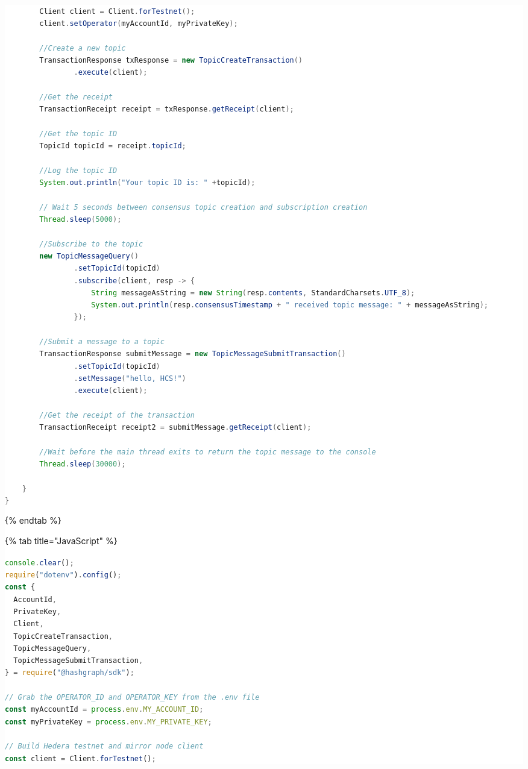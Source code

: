 ```java
        Client client = Client.forTestnet();
        client.setOperator(myAccountId, myPrivateKey);

        //Create a new topic
        TransactionResponse txResponse = new TopicCreateTransaction()
                .execute(client);

        //Get the receipt
        TransactionReceipt receipt = txResponse.getReceipt(client);

        //Get the topic ID
        TopicId topicId = receipt.topicId;

        //Log the topic ID
        System.out.println("Your topic ID is: " +topicId);

        // Wait 5 seconds between consensus topic creation and subscription creation
        Thread.sleep(5000);

        //Subscribe to the topic
        new TopicMessageQuery()
                .setTopicId(topicId)
                .subscribe(client, resp -> {
                    String messageAsString = new String(resp.contents, StandardCharsets.UTF_8);
                    System.out.println(resp.consensusTimestamp + " received topic message: " + messageAsString);
                });

        //Submit a message to a topic
        TransactionResponse submitMessage = new TopicMessageSubmitTransaction()
                .setTopicId(topicId)
                .setMessage("hello, HCS!")
                .execute(client);

        //Get the receipt of the transaction
        TransactionReceipt receipt2 = submitMessage.getReceipt(client);

        //Wait before the main thread exits to return the topic message to the console
        Thread.sleep(30000);

    }
}
```
{% endtab %}

{% tab title="JavaScript" %}
```javascript
console.clear();
require("dotenv").config();
const {
  AccountId,
  PrivateKey,
  Client,
  TopicCreateTransaction,
  TopicMessageQuery,
  TopicMessageSubmitTransaction,
} = require("@hashgraph/sdk");

// Grab the OPERATOR_ID and OPERATOR_KEY from the .env file
const myAccountId = process.env.MY_ACCOUNT_ID;
const myPrivateKey = process.env.MY_PRIVATE_KEY;

// Build Hedera testnet and mirror node client
const client = Client.forTestnet();
```